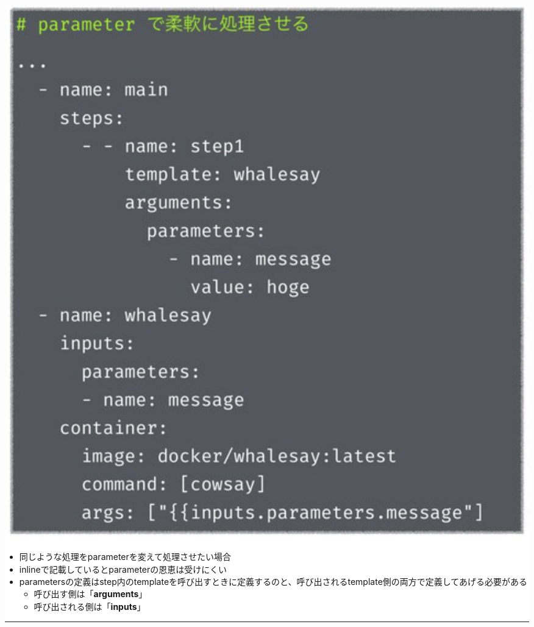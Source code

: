 ![](img/sample6.png)

- 同じような処理をparameterを変えて処理させたい場合
- inlineで記載しているとparameterの恩恵は受けにくい
- parametersの定義はstep内のtemplateを呼び出すときに定義するのと、呼び出されるtemplate側の両方で定義してあげる必要がある
    - 呼び出す側は「**arguments**」
    - 呼び出される側は「**inputs**」

---